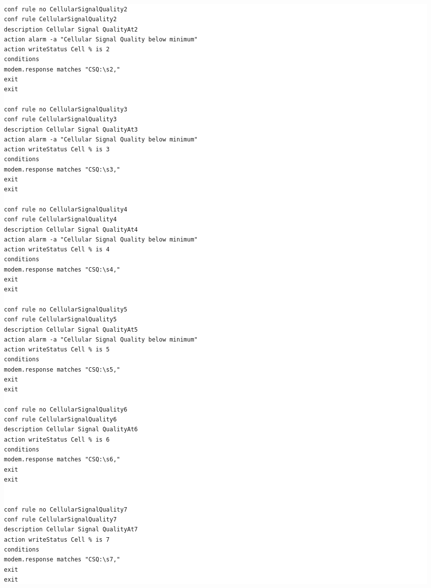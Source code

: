     conf rule no CellularSignalQuality2
    conf rule CellularSignalQuality2
    description Cellular Signal QualityAt2
    action alarm -a "Cellular Signal Quality below minimum"
    action writeStatus Cell % is 2
    conditions
    modem.response matches "CSQ:\s2,"
    exit
    exit
    
    conf rule no CellularSignalQuality3
    conf rule CellularSignalQuality3
    description Cellular Signal QualityAt3
    action alarm -a "Cellular Signal Quality below minimum"
    action writeStatus Cell % is 3
    conditions
    modem.response matches "CSQ:\s3,"
    exit
    exit
    
    conf rule no CellularSignalQuality4
    conf rule CellularSignalQuality4
    description Cellular Signal QualityAt4
    action alarm -a "Cellular Signal Quality below minimum"
    action writeStatus Cell % is 4
    conditions
    modem.response matches "CSQ:\s4,"
    exit
    exit
    
    conf rule no CellularSignalQuality5
    conf rule CellularSignalQuality5
    description Cellular Signal QualityAt5
    action alarm -a "Cellular Signal Quality below minimum"
    action writeStatus Cell % is 5
    conditions
    modem.response matches "CSQ:\s5,"
    exit
    exit
    
    conf rule no CellularSignalQuality6
    conf rule CellularSignalQuality6
    description Cellular Signal QualityAt6
    action writeStatus Cell % is 6
    conditions
    modem.response matches "CSQ:\s6,"
    exit
    exit
    
    
    conf rule no CellularSignalQuality7
    conf rule CellularSignalQuality7
    description Cellular Signal QualityAt7
    action writeStatus Cell % is 7
    conditions
    modem.response matches "CSQ:\s7,"
    exit
    exit
    